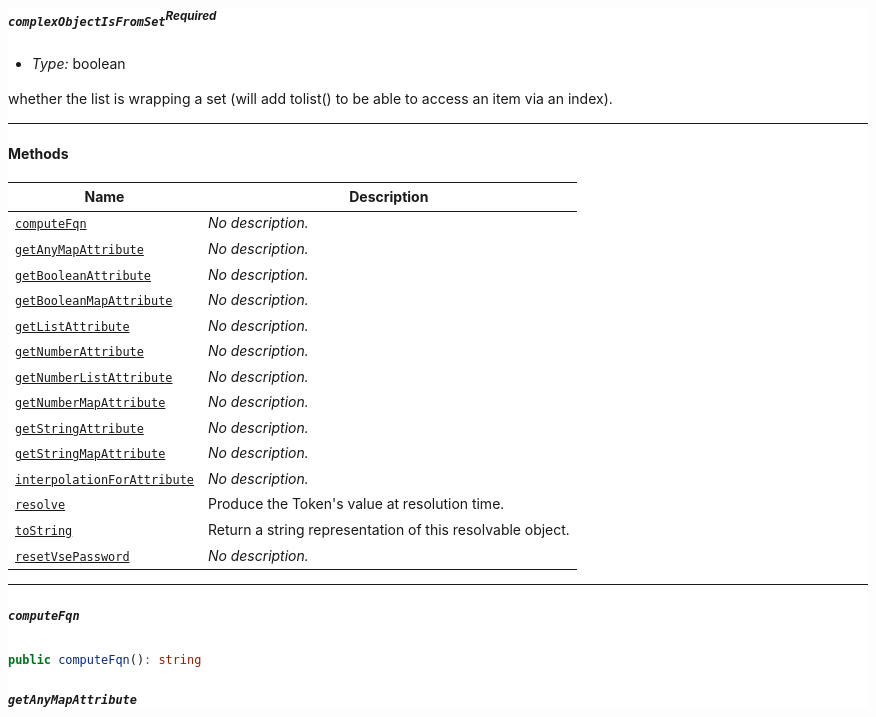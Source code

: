 ##### `complexObjectIsFromSet`<sup>Required</sup> <a name="complexObjectIsFromSet" id="@cdktf/provider-newrelic.syntheticsStepMonitor.SyntheticsStepMonitorLocationPrivateOutputReference.Initializer.parameter.complexObjectIsFromSet"></a>

- *Type:* boolean

whether the list is wrapping a set (will add tolist() to be able to access an item via an index).

---

#### Methods <a name="Methods" id="Methods"></a>

| **Name** | **Description** |
| --- | --- |
| <code><a href="#@cdktf/provider-newrelic.syntheticsStepMonitor.SyntheticsStepMonitorLocationPrivateOutputReference.computeFqn">computeFqn</a></code> | *No description.* |
| <code><a href="#@cdktf/provider-newrelic.syntheticsStepMonitor.SyntheticsStepMonitorLocationPrivateOutputReference.getAnyMapAttribute">getAnyMapAttribute</a></code> | *No description.* |
| <code><a href="#@cdktf/provider-newrelic.syntheticsStepMonitor.SyntheticsStepMonitorLocationPrivateOutputReference.getBooleanAttribute">getBooleanAttribute</a></code> | *No description.* |
| <code><a href="#@cdktf/provider-newrelic.syntheticsStepMonitor.SyntheticsStepMonitorLocationPrivateOutputReference.getBooleanMapAttribute">getBooleanMapAttribute</a></code> | *No description.* |
| <code><a href="#@cdktf/provider-newrelic.syntheticsStepMonitor.SyntheticsStepMonitorLocationPrivateOutputReference.getListAttribute">getListAttribute</a></code> | *No description.* |
| <code><a href="#@cdktf/provider-newrelic.syntheticsStepMonitor.SyntheticsStepMonitorLocationPrivateOutputReference.getNumberAttribute">getNumberAttribute</a></code> | *No description.* |
| <code><a href="#@cdktf/provider-newrelic.syntheticsStepMonitor.SyntheticsStepMonitorLocationPrivateOutputReference.getNumberListAttribute">getNumberListAttribute</a></code> | *No description.* |
| <code><a href="#@cdktf/provider-newrelic.syntheticsStepMonitor.SyntheticsStepMonitorLocationPrivateOutputReference.getNumberMapAttribute">getNumberMapAttribute</a></code> | *No description.* |
| <code><a href="#@cdktf/provider-newrelic.syntheticsStepMonitor.SyntheticsStepMonitorLocationPrivateOutputReference.getStringAttribute">getStringAttribute</a></code> | *No description.* |
| <code><a href="#@cdktf/provider-newrelic.syntheticsStepMonitor.SyntheticsStepMonitorLocationPrivateOutputReference.getStringMapAttribute">getStringMapAttribute</a></code> | *No description.* |
| <code><a href="#@cdktf/provider-newrelic.syntheticsStepMonitor.SyntheticsStepMonitorLocationPrivateOutputReference.interpolationForAttribute">interpolationForAttribute</a></code> | *No description.* |
| <code><a href="#@cdktf/provider-newrelic.syntheticsStepMonitor.SyntheticsStepMonitorLocationPrivateOutputReference.resolve">resolve</a></code> | Produce the Token's value at resolution time. |
| <code><a href="#@cdktf/provider-newrelic.syntheticsStepMonitor.SyntheticsStepMonitorLocationPrivateOutputReference.toString">toString</a></code> | Return a string representation of this resolvable object. |
| <code><a href="#@cdktf/provider-newrelic.syntheticsStepMonitor.SyntheticsStepMonitorLocationPrivateOutputReference.resetVsePassword">resetVsePassword</a></code> | *No description.* |

---

##### `computeFqn` <a name="computeFqn" id="@cdktf/provider-newrelic.syntheticsStepMonitor.SyntheticsStepMonitorLocationPrivateOutputReference.computeFqn"></a>

```typescript
public computeFqn(): string
```

##### `getAnyMapAttribute` <a name="getAnyMapAttribute" id="@cdktf/provider-newrelic.syntheticsStepMonitor.SyntheticsStepMonitorLocationPrivateOutputReference.getAnyMapAttribute"></a>
